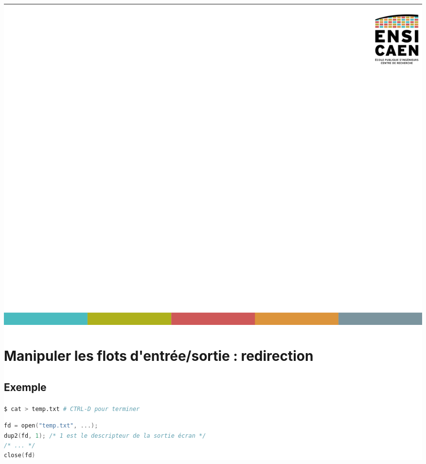 [//]: # (---------------------------------------------------------------------)

---
![bg original](./figures/logo/fond.png)
# Manipuler les flots d'entrée/sortie : redirection

## Exemple
```sh
$ cat > temp.txt # CTRL-D pour terminer
```
```c
fd = open("temp.txt", ...);
dup2(fd, 1); /* 1 est le descripteur de la sortie écran */
/* ... */
close(fd)
```


[//]: # (                      SYSTEMES D'EXPLOITATION                        )
[//]: # (                 Alain LEBRET, ENSICAEN 2016-2018                    )
[//]: # (Guide MARP : https://github.com/fredtempez/MARP_Guides               )
[//]: # (Couleurs : https://www.w3schools.com/colors/colors_names.asp         )